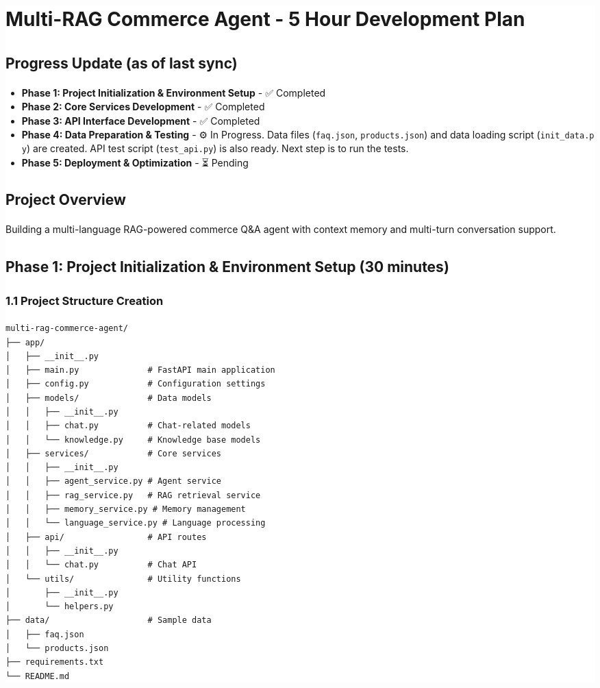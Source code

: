 # Multi-RAG Commerce Agent - 5 Hour Development Plan

## Progress Update (as of last sync)
- **Phase 1: Project Initialization & Environment Setup** - ✅ Completed
- **Phase 2: Core Services Development** - ✅ Completed
- **Phase 3: API Interface Development** - ✅ Completed
- **Phase 4: Data Preparation & Testing** - ⚙️ In Progress. Data files (`faq.json`, `products.json`) and data loading script (`init_data.py`) are created. API test script (`test_api.py`) is also ready. Next step is to run the tests.
- **Phase 5: Deployment & Optimization** - ⏳ Pending

## Project Overview
Building a multi-language RAG-powered commerce Q&A agent with context memory and multi-turn conversation support.

## Phase 1: Project Initialization & Environment Setup (30 minutes)

### 1.1 Project Structure Creation
```
multi-rag-commerce-agent/
├── app/
│   ├── __init__.py
│   ├── main.py              # FastAPI main application
│   ├── config.py            # Configuration settings
│   ├── models/              # Data models
│   │   ├── __init__.py
│   │   ├── chat.py          # Chat-related models
│   │   └── knowledge.py     # Knowledge base models
│   ├── services/            # Core services
│   │   ├── __init__.py
│   │   ├── agent_service.py # Agent service
│   │   ├── rag_service.py   # RAG retrieval service
│   │   ├── memory_service.py # Memory management
│   │   └── language_service.py # Language processing
│   ├── api/                 # API routes
│   │   ├── __init__.py
│   │   └── chat.py          # Chat API
│   └── utils/               # Utility functions
│       ├── __init__.py
│       └── helpers.py
├── data/                    # Sample data
│   ├── faq.json
│   └── products.json
├── requirements.txt
└── README.md
```
